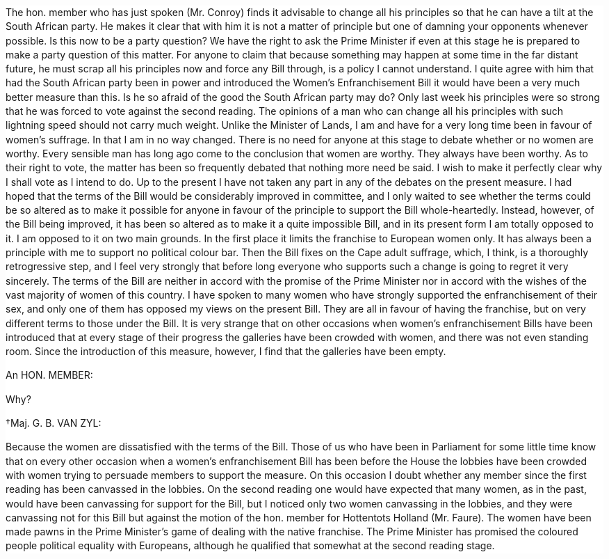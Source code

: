 <p>The hon. member who has just spoken (Mr. Conroy) finds it advisable to change all his principles so that he can have a tilt at the South African party. He makes it clear that with him it is not a matter of principle but one of damning your opponents whenever possible. Is this now to be a party question&#x003F; We have the right to ask the Prime Minister if even at this stage he is prepared to make a party question of this matter. For anyone to claim that because something may happen at some time in the far distant future, he must scrap all his principles now and force any Bill through, is a policy I cannot understand. I quite agree with him that had the South African party been in power and introduced the Women&#x2019;s Enfranchisement Bill it would have been a very much better measure than this. Is he so afraid of the good the South African party may do&#x003F; Only last week his principles were so strong that he was forced to vote against the second reading. The opinions of a man who can change all his principles with such lightning speed should not carry much weight. Unlike the Minister of Lands, I am and have for a very long time been in favour of women&#x2019;s suffrage. In that I am in no way changed. There is no need for anyone at this stage to debate whether or no women are worthy. Every sensible man has long ago come to the conclusion that women are worthy. They always have been worthy. As to their right to vote, the matter has been so frequently debated that nothing more need be said. I wish to make it perfectly clear why I shall vote as I intend to do. Up to the present I have not taken any part in any of the debates on the present measure. I had hoped that the terms of the Bill would be considerably improved in committee, and I only waited to see whether the terms could be so altered as to make it possible for anyone in favour of the principle to support the Bill whole-heartedly. Instead, however, of the Bill being improved, it has been so altered as to make it a quite impossible Bill, and in its present form I am totally opposed to it. I am opposed to it on two main grounds. In the first place it limits the franchise to European women only. It has always been a principle with me to support no political colour bar. Then the Bill fixes on the Cape adult suffrage, which, I think, is a thoroughly retrogressive step, and I feel very strongly that before long everyone who supports such a change is going to regret it very sincerely. The terms of the Bill are neither in accord with the promise of the Prime Minister nor in accord with the wishes of the vast majority of women of this country. I have spoken to many women who have strongly supported the enfranchisement of their sex, and only one of them has opposed my views on the present Bill. They are all in favour of having the franchise, but on very different terms to those under the Bill. It is very strange that on other occasions when women&#x2019;s enfranchisement <span class="col_3071-3072" refersTo="page_1608"/>Bills have been introduced that at every stage of their progress the galleries have been crowded with women, and there was not even standing room. Since the introduction of this measure, however, I find that the galleries have been empty.</p>

</speech>

<speech by="#hon_member">

<from>An <person refersTo="hansard_za">HON. MEMBER</person>:</from>

<p>Why&#x003F;</p>

</speech>

<speech by="#van_zyl">

<from>&#x2020;Maj. <person refersTo="hansard_za">G. B. VAN ZYL</person>:</from>

<p>Because the women are dissatisfied with the terms of the Bill. Those of us who have been in Parliament for some little time know that on every other occasion when a women&#x2019;s enfranchisement Bill has been before the House the lobbies have been crowded with women trying to persuade members to support the measure. On this occasion I doubt whether any member since the first reading has been canvassed in the lobbies. On the second reading one would have expected that many women, as in the past, would have been canvassing for support for the Bill, but I noticed only two women canvassing in the lobbies, and they were canvassing not for this Bill but against the motion of the hon. member for Hottentots Holland (Mr. Faure). The women have been made pawns in the Prime Minister&#x2019;s game of dealing with the native franchise. The Prime Minister has promised the coloured people political equality with Europeans, although he qualified that somewhat at the second reading stage.</p>
